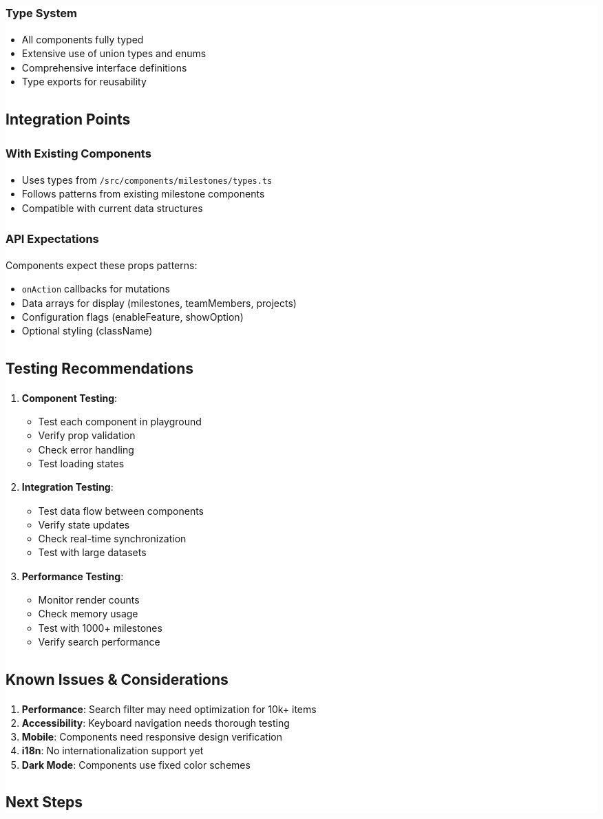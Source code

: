 ### Type System
- All components fully typed
- Extensive use of union types and enums
- Comprehensive interface definitions
- Type exports for reusability

## Integration Points

### With Existing Components
- Uses types from `/src/components/milestones/types.ts`
- Follows patterns from existing milestone components
- Compatible with current data structures

### API Expectations
Components expect these props patterns:
- `onAction` callbacks for mutations
- Data arrays for display (milestones, teamMembers, projects)
- Configuration flags (enableFeature, showOption)
- Optional styling (className)

## Testing Recommendations

1. **Component Testing**:
   - Test each component in playground
   - Verify prop validation
   - Check error handling
   - Test loading states

2. **Integration Testing**:
   - Test data flow between components
   - Verify state updates
   - Check real-time synchronization
   - Test with large datasets

3. **Performance Testing**:
   - Monitor render counts
   - Check memory usage
   - Test with 1000+ milestones
   - Verify search performance

## Known Issues & Considerations

1. **Performance**: Search filter may need optimization for 10k+ items
2. **Accessibility**: Keyboard navigation needs thorough testing
3. **Mobile**: Components need responsive design verification
4. **i18n**: No internationalization support yet
5. **Dark Mode**: Components use fixed color schemes

## Next Steps
